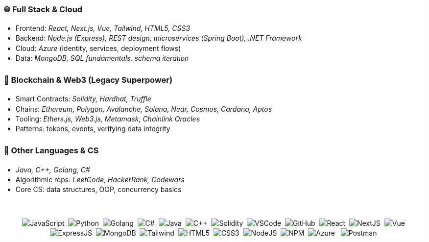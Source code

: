 ### 🌐 Full Stack & Cloud
- Frontend: *React, Next.js, Vue, Tailwind, HTML5, CSS3*
- Backend: *Node.js (Express), REST design, microservices (Spring Boot), .NET Framework*
- Cloud: *Azure* (identity, services, deployment flows)
- Data: *MongoDB, SQL fundamentals, schema iteration*

### 🔗 Blockchain & Web3 (Legacy Superpower)
- Smart Contracts: *Solidity, Hardhat, Truffle*
- Chains: *Ethereum, Polygon, Avalanche, Solana, Near, Cosmos, Cardano, Aptos*
- Tooling: *Ethers.js, Web3.js, Metamask, Chainlink Oracles*
- Patterns: tokens, events, verifying data integrity

### 🧬 Other Languages & CS
- *Java, C++, Golang, C#*
- Algorithmic reps: *LeetCode, HackerRank, Codewars*
- Core CS: data structures, OOP, concurrency basics

<br/>
<div align="center">
  
  <img src="https://github.com/moonman369/moonman369/assets/100613640/7dddc66b-6985-4514-8263-ece55cec45b3" title="JavaScript" alt="JavaScript" width="50" height="50"/>&nbsp;
  <img src="https://cdn.jsdelivr.net/gh/devicons/devicon/icons/python/python-original.svg"  title="Python" alt="Python" width="50" height="50"/>&nbsp;
  <img src="https://go.dev/blog/go-brand/Go-Logo/SVG/Go-Logo_Aqua.svg"  title="Golang" alt="Golang" width="60" height="60"/>&nbsp;
  <img src="https://img.icons8.com/?size=100&id=m4XmoQpRVreA&format=png&color=000000"  title="C#" alt="C#" width="60" height="60"/>&nbsp;
  <img src="https://cdn.jsdelivr.net/gh/devicons/devicon/icons/java/java-original.svg"  title="Java" alt="Java" width="50" height="50"/>&nbsp;
  <img src="https://github.com/devicons/devicon/blob/master/icons/cplusplus/cplusplus-original.svg" title="C++" alt="C++" width="50" height="50"/>&nbsp;
  <img src="https://github.com/moonman369/moonman369/assets/100613640/be8e77b6-73b8-4f34-8898-56423f52d9b0"  title="Solidity" alt="Solidity" width="50" height="50"/>&nbsp;
  <img src="https://cdn.jsdelivr.net/gh/devicons/devicon/icons/vscode/vscode-original.svg" title="VSCode" alt="VSCode" width="50" height="50"/>&nbsp;
  <img src="https://github-production-user-asset-6210df.s3.amazonaws.com/100613640/250300636-725325a5-f0e4-4911-8aff-4f010e6c262d.png" title="GitHub" alt="GitHub" width="50" height="50"/>&nbsp;
  <img src="https://cdn.jsdelivr.net/gh/devicons/devicon/icons/react/react-original.svg" title="React" alt="React" width="50" height="50"/>&nbsp;
  <img src="https://github.com/moonman369/moonman369/assets/100613640/04ca2b24-9a06-4103-b220-9883ae64804c" title="NextJS" alt="NextJS" width="50" height="50"/>&nbsp;
  <img src="https://img.icons8.com/?size=100&id=dzfo6UeXW9h7&format=png&color=000000" title="Vue" alt="Vue" width="50" height="45"/>&nbsp;
  <img src="https://user-images.githubusercontent.com/100613640/199317110-85461db1-39d5-4e80-952c-e2cce780ae38.png" title="ExpressJS" alt="ExpressJS" width="60"/>&nbsp;
  <img src="https://user-images.githubusercontent.com/100613640/235369028-17d9b4e2-e406-4037-b281-1c637d976937.png" title="MongoDB" alt="MongoDB" width="60"/>&nbsp;
  <img src="https://user-images.githubusercontent.com/100613640/235368570-a9473394-d6d2-46bd-a67a-ff0b2b57b4df.png" title="Tailwind" alt="Tailwind" width="70" height="40"/>&nbsp;
  <img src="https://github.com/devicons/devicon/blob/master/icons/html5/html5-original.svg" title="HTML5" alt="HTML5" width="50" height="50"/>&nbsp;
  <img src="https://github.com/devicons/devicon/blob/master/icons/css3/css3-original.svg" title="CSS3" alt="CSS3" width="50" height="50"/>&nbsp;
  <img src="https://github.com/devicons/devicon/blob/master/icons/nodejs/nodejs-original.svg" title="NodeJS" alt="NodeJS" width="50" height="50"/>&nbsp;
  <img src="https://cdn.jsdelivr.net/gh/devicons/devicon/icons/npm/npm-original-wordmark.svg" title="NPM" alt="NPM" width="50" height="50"/>&nbsp;
  <img src="https://img.icons8.com/?size=100&id=VLKafOkk3sBX&format=png&color=000000" title="Azure" alt="Azure" width="50" height="50"/>&nbsp;&nbsp;
  <img src="https://www.vectorlogo.zone/logos/getpostman/getpostman-icon.svg" title="Postman" alt="Postman" width="50" height="50"/>&nbsp;
